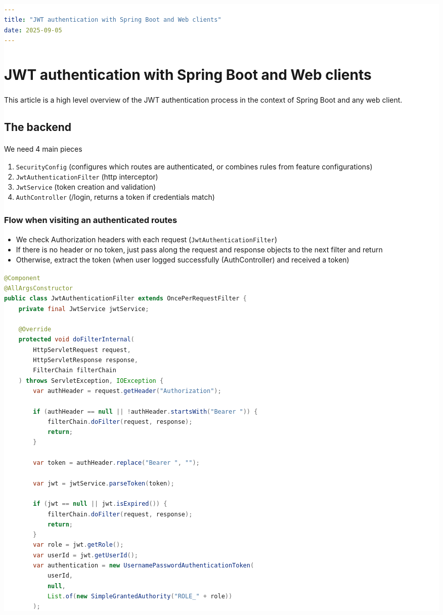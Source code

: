 ```yaml
---
title: "JWT authentication with Spring Boot and Web clients"
date: 2025-09-05
---
```


# JWT authentication with Spring Boot and Web clients

This article is a high level overview of the JWT authentication process in the context of Spring Boot and any web client.

## The backend

We need 4 main pieces

1. `SecurityConfig` (configures which routes are authenticated, or combines rules from feature configurations)
2. `JwtAuthenticationFilter` (http interceptor)
3. `JwtService` (token creation and validation)
4. `AuthController` (/login, returns a token if credentials match)

### Flow when visiting an authenticated routes
- We check Authorization headers with each request (`JwtAuthenticationFilter`)
- If there is no header or no token, just pass along the request and response objects to the next filter and return
- Otherwise, extract the token (when user logged successfully (AuthController) and received a token)

```java
@Component
@AllArgsConstructor
public class JwtAuthenticationFilter extends OncePerRequestFilter {
    private final JwtService jwtService;

    @Override
    protected void doFilterInternal(
        HttpServletRequest request,
        HttpServletResponse response,
        FilterChain filterChain
    ) throws ServletException, IOException {
        var authHeader = request.getHeader("Authorization");

        if (authHeader == null || !authHeader.startsWith("Bearer ")) {
            filterChain.doFilter(request, response);
            return;
        }

        var token = authHeader.replace("Bearer ", "");

        var jwt = jwtService.parseToken(token);

        if (jwt == null || jwt.isExpired()) {
            filterChain.doFilter(request, response);
            return;
        }
        var role = jwt.getRole();
        var userId = jwt.getUserId();
        var authentication = new UsernamePasswordAuthenticationToken(
            userId,
            null,
            List.of(new SimpleGrantedAuthority("ROLE_" + role))
        );
```